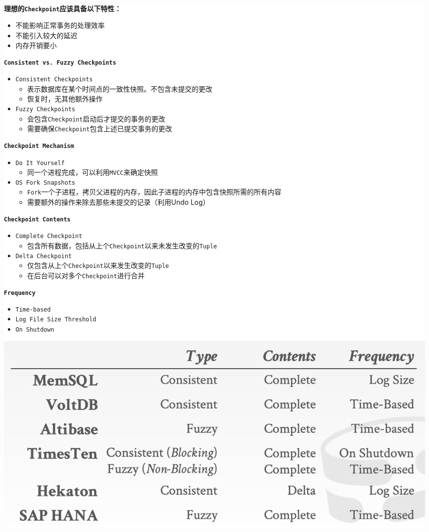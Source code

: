 **理想的`Checkpoint`应该具备以下特性：**

* 不能影响正常事务的处理效率
* 不能引入较大的延迟
* 内存开销要小

**`Consistent vs. Fuzzy Checkpoints`**

* `Consistent Checkpoints`
    * 表示数据库在某个时间点的一致性快照。不包含未提交的更改
    * 恢复时，无其他额外操作
* `Fuzzy Checkpoints`
    * 会包含`Checkpoint`启动后才提交的事务的更改
    * 需要确保`Checkpoint`包含上述已提交事务的更改

**`Checkpoint Mechanism`**

* `Do It Yourself`
    * 同一个进程完成，可以利用`MVCC`来确定快照
* `OS Fork Snapshots`
    * `Fork`一个子进程，拷贝父进程的内存，因此子进程的内存中包含快照所需的所有内容
    *  需要额外的操作来除去那些未提交的记录（利用Undo Log）

**`Checkpoint Contents`**

* `Complete Checkpoint`
    * 包含所有数据，包括从上个`Checkpoint`以来未发生改变的`Tuple`
* `Delta Checkpoint`
    * 仅包含从上个`Checkpoint`以来发生改变的`Tuple`
    * 在后台可以对多个`Checkpoint`进行合并

**`Frequency`**

* `Time-based`
* `Log File Size Threshold`
* `On Shutdown`

![10-1](/images/CMU-15-721/10-1.png)
